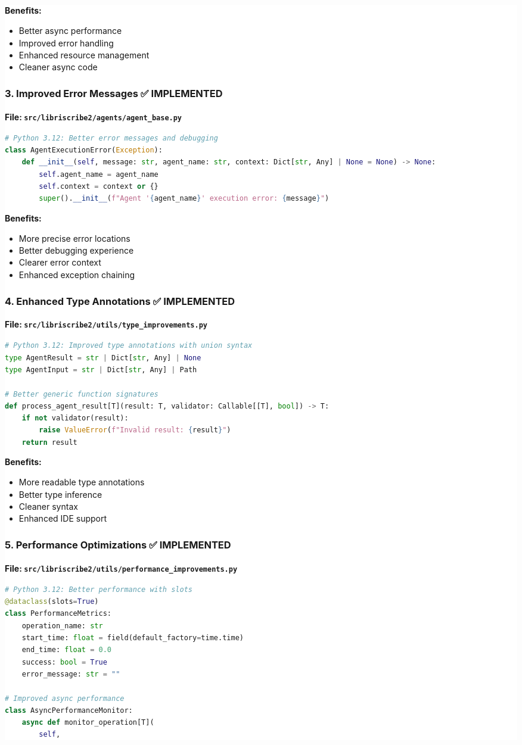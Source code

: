 **Benefits:**

- Better async performance
- Improved error handling
- Enhanced resource management
- Cleaner async code

### 3. **Improved Error Messages** ✅ IMPLEMENTED

**File: `src/libriscribe2/agents/agent_base.py`**

```python
# Python 3.12: Better error messages and debugging
class AgentExecutionError(Exception):
    def __init__(self, message: str, agent_name: str, context: Dict[str, Any] | None = None) -> None:
        self.agent_name = agent_name
        self.context = context or {}
        super().__init__(f"Agent '{agent_name}' execution error: {message}")
```

**Benefits:**

- More precise error locations
- Better debugging experience
- Clearer error context
- Enhanced exception chaining

### 4. **Enhanced Type Annotations** ✅ IMPLEMENTED

**File: `src/libriscribe2/utils/type_improvements.py`**

```python
# Python 3.12: Improved type annotations with union syntax
type AgentResult = str | Dict[str, Any] | None
type AgentInput = str | Dict[str, Any] | Path

# Better generic function signatures
def process_agent_result[T](result: T, validator: Callable[[T], bool]) -> T:
    if not validator(result):
        raise ValueError(f"Invalid result: {result}")
    return result
```

**Benefits:**

- More readable type annotations
- Better type inference
- Cleaner syntax
- Enhanced IDE support

### 5. **Performance Optimizations** ✅ IMPLEMENTED

**File: `src/libriscribe2/utils/performance_improvements.py`**

```python
# Python 3.12: Better performance with slots
@dataclass(slots=True)
class PerformanceMetrics:
    operation_name: str
    start_time: float = field(default_factory=time.time)
    end_time: float = 0.0
    success: bool = True
    error_message: str = ""

# Improved async performance
class AsyncPerformanceMonitor:
    async def monitor_operation[T](
        self,
```